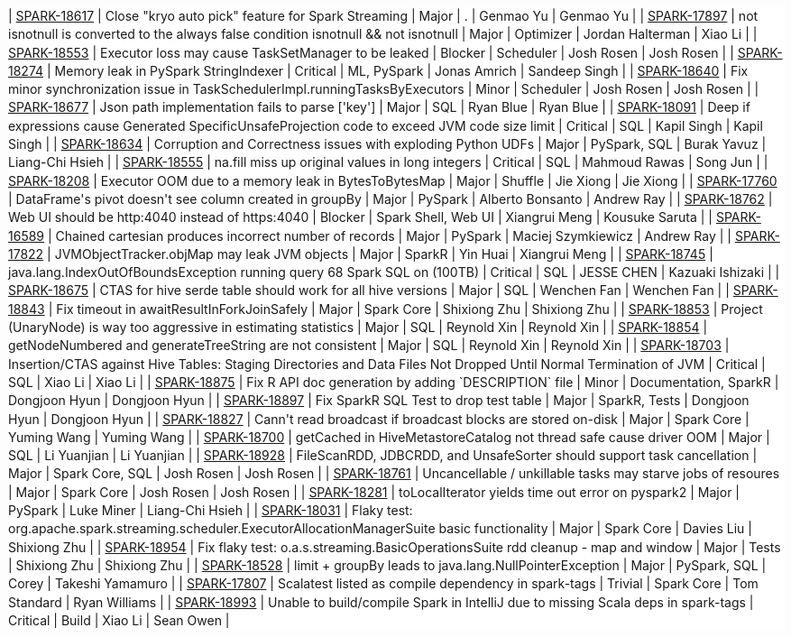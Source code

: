 | [SPARK-18617](https://issues.apache.org/jira/browse/SPARK-18617) | Close "kryo auto pick" feature for Spark Streaming |  Major | . | Genmao Yu | Genmao Yu |
| [SPARK-17897](https://issues.apache.org/jira/browse/SPARK-17897) | not isnotnull is converted to the always false condition isnotnull && not isnotnull |  Major | Optimizer | Jordan Halterman | Xiao Li |
| [SPARK-18553](https://issues.apache.org/jira/browse/SPARK-18553) | Executor loss may cause TaskSetManager to be leaked |  Blocker | Scheduler | Josh Rosen | Josh Rosen |
| [SPARK-18274](https://issues.apache.org/jira/browse/SPARK-18274) | Memory leak in PySpark StringIndexer |  Critical | ML, PySpark | Jonas Amrich | Sandeep Singh |
| [SPARK-18640](https://issues.apache.org/jira/browse/SPARK-18640) | Fix minor synchronization issue in TaskSchedulerImpl.runningTasksByExecutors |  Minor | Scheduler | Josh Rosen | Josh Rosen |
| [SPARK-18677](https://issues.apache.org/jira/browse/SPARK-18677) | Json path implementation fails to parse ['key'] |  Major | SQL | Ryan Blue | Ryan Blue |
| [SPARK-18091](https://issues.apache.org/jira/browse/SPARK-18091) | Deep if expressions cause Generated SpecificUnsafeProjection code to exceed JVM code size limit |  Critical | SQL | Kapil Singh | Kapil Singh |
| [SPARK-18634](https://issues.apache.org/jira/browse/SPARK-18634) | Corruption and Correctness issues with exploding Python UDFs |  Major | PySpark, SQL | Burak Yavuz | Liang-Chi Hsieh |
| [SPARK-18555](https://issues.apache.org/jira/browse/SPARK-18555) | na.fill miss up original values in long integers |  Critical | SQL | Mahmoud Rawas | Song Jun |
| [SPARK-18208](https://issues.apache.org/jira/browse/SPARK-18208) | Executor OOM due to a memory leak in BytesToBytesMap |  Major | Shuffle | Jie Xiong | Jie Xiong |
| [SPARK-17760](https://issues.apache.org/jira/browse/SPARK-17760) | DataFrame's pivot doesn't see column created in groupBy |  Major | PySpark | Alberto Bonsanto | Andrew Ray |
| [SPARK-18762](https://issues.apache.org/jira/browse/SPARK-18762) | Web UI should be http:4040 instead of https:4040 |  Blocker | Spark Shell, Web UI | Xiangrui Meng | Kousuke Saruta |
| [SPARK-16589](https://issues.apache.org/jira/browse/SPARK-16589) | Chained cartesian produces incorrect number of records |  Major | PySpark | Maciej Szymkiewicz | Andrew Ray |
| [SPARK-17822](https://issues.apache.org/jira/browse/SPARK-17822) | JVMObjectTracker.objMap may leak JVM objects |  Major | SparkR | Yin Huai | Xiangrui Meng |
| [SPARK-18745](https://issues.apache.org/jira/browse/SPARK-18745) | java.lang.IndexOutOfBoundsException running query 68 Spark SQL on (100TB) |  Critical | SQL | JESSE CHEN | Kazuaki Ishizaki |
| [SPARK-18675](https://issues.apache.org/jira/browse/SPARK-18675) | CTAS for hive serde table should work for all hive versions |  Major | SQL | Wenchen Fan | Wenchen Fan |
| [SPARK-18843](https://issues.apache.org/jira/browse/SPARK-18843) | Fix timeout in awaitResultInForkJoinSafely |  Major | Spark Core | Shixiong Zhu | Shixiong Zhu |
| [SPARK-18853](https://issues.apache.org/jira/browse/SPARK-18853) | Project (UnaryNode) is way too aggressive in estimating statistics |  Major | SQL | Reynold Xin | Reynold Xin |
| [SPARK-18854](https://issues.apache.org/jira/browse/SPARK-18854) | getNodeNumbered and generateTreeString are not consistent |  Major | SQL | Reynold Xin | Reynold Xin |
| [SPARK-18703](https://issues.apache.org/jira/browse/SPARK-18703) | Insertion/CTAS against Hive Tables: Staging Directories and Data Files Not Dropped Until Normal Termination of JVM |  Critical | SQL | Xiao Li | Xiao Li |
| [SPARK-18875](https://issues.apache.org/jira/browse/SPARK-18875) | Fix R API doc generation by adding \`DESCRIPTION\` file |  Minor | Documentation, SparkR | Dongjoon Hyun | Dongjoon Hyun |
| [SPARK-18897](https://issues.apache.org/jira/browse/SPARK-18897) | Fix SparkR SQL Test to drop test table |  Major | SparkR, Tests | Dongjoon Hyun | Dongjoon Hyun |
| [SPARK-18827](https://issues.apache.org/jira/browse/SPARK-18827) | Cann't read broadcast if broadcast blocks are stored on-disk |  Major | Spark Core | Yuming Wang | Yuming Wang |
| [SPARK-18700](https://issues.apache.org/jira/browse/SPARK-18700) | getCached in HiveMetastoreCatalog not thread safe cause driver OOM |  Major | SQL | Li Yuanjian | Li Yuanjian |
| [SPARK-18928](https://issues.apache.org/jira/browse/SPARK-18928) | FileScanRDD, JDBCRDD, and UnsafeSorter should support task cancellation |  Major | Spark Core, SQL | Josh Rosen | Josh Rosen |
| [SPARK-18761](https://issues.apache.org/jira/browse/SPARK-18761) | Uncancellable / unkillable tasks may starve jobs of resoures |  Major | Spark Core | Josh Rosen | Josh Rosen |
| [SPARK-18281](https://issues.apache.org/jira/browse/SPARK-18281) | toLocalIterator yields time out error on pyspark2 |  Major | PySpark | Luke Miner | Liang-Chi Hsieh |
| [SPARK-18031](https://issues.apache.org/jira/browse/SPARK-18031) | Flaky test: org.apache.spark.streaming.scheduler.ExecutorAllocationManagerSuite basic functionality |  Major | Spark Core | Davies Liu | Shixiong Zhu |
| [SPARK-18954](https://issues.apache.org/jira/browse/SPARK-18954) | Fix flaky test: o.a.s.streaming.BasicOperationsSuite rdd cleanup - map and window |  Major | Tests | Shixiong Zhu | Shixiong Zhu |
| [SPARK-18528](https://issues.apache.org/jira/browse/SPARK-18528) | limit + groupBy leads to java.lang.NullPointerException |  Major | PySpark, SQL | Corey | Takeshi Yamamuro |
| [SPARK-17807](https://issues.apache.org/jira/browse/SPARK-17807) | Scalatest listed as compile dependency in spark-tags |  Trivial | Spark Core | Tom Standard | Ryan Williams |
| [SPARK-18993](https://issues.apache.org/jira/browse/SPARK-18993) | Unable to build/compile Spark in IntelliJ due to missing Scala deps in spark-tags |  Critical | Build | Xiao Li | Sean Owen |